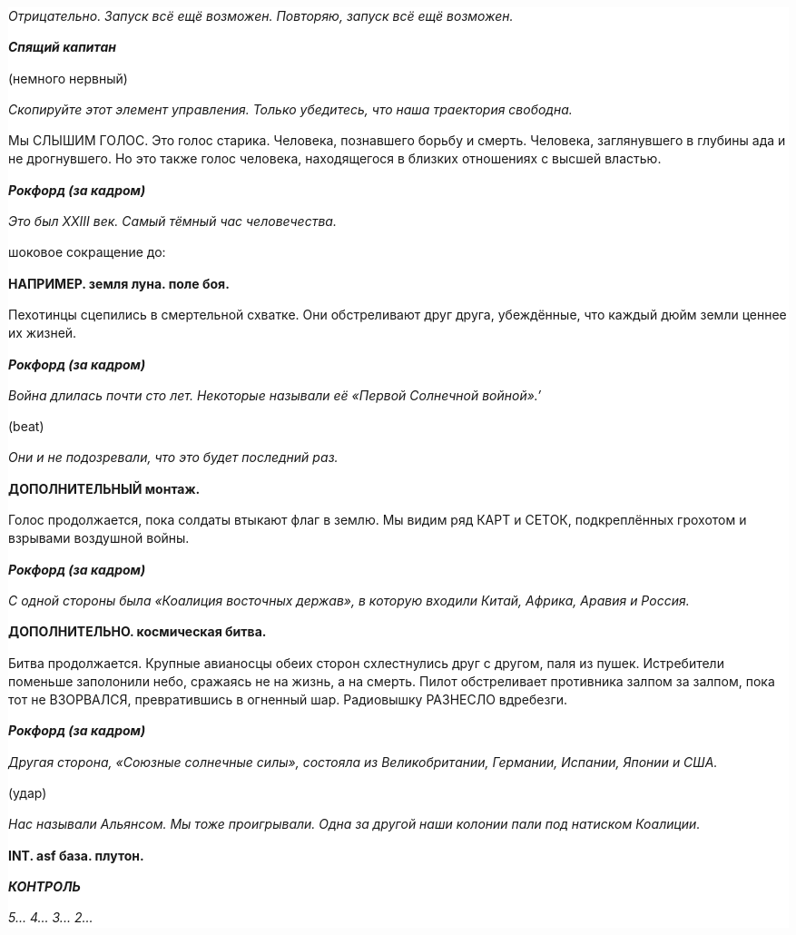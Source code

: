 *Отрицательно. Запуск всё ещё возможен. Повторяю, запуск всё ещё возможен.*

***Спящий капитан***

(немного нервный)

*Скопируйте этот элемент управления. Только убедитесь, что наша траектория свободна.*

Мы СЛЫШИМ ГОЛОС. Это голос старика. Человека, познавшего борьбу и смерть. Человека, заглянувшего в глубины ада и не дрогнувшего. Но это также голос человека, находящегося в близких отношениях с высшей властью.

***Рокфорд (за кадром)***

*Это был XXIII век. Самый тёмный час человечества.*

шоковое сокращение до:

**НАПРИМЕР. земля луна. поле боя.**

Пехотинцы сцепились в смертельной схватке. Они обстреливают друг друга, убеждённые, что каждый дюйм земли ценнее их жизней.

***Рокфорд (за кадром)***

*Война длилась почти сто лет. Некоторые называли её «Первой Солнечной войной».’*

(beat)

*Они и не подозревали, что это будет последний раз.*

**ДОПОЛНИТЕЛЬНЫЙ монтаж.**

Голос продолжается, пока солдаты втыкают флаг в землю. Мы видим ряд КАРТ и СЕТОК, подкреплённых грохотом и взрывами воздушной войны.

***Рокфорд (за кадром)***

*С одной стороны была «Коалиция восточных держав», в которую входили Китай, Африка, Аравия и Россия.*

**ДОПОЛНИТЕЛЬНО. космическая битва.**

Битва продолжается. Крупные авианосцы обеих сторон схлестнулись друг с другом, паля из пушек. Истребители поменьше заполонили небо, сражаясь не на жизнь, а на смерть. Пилот обстреливает противника залпом за залпом, пока тот не ВЗОРВАЛСЯ, превратившись в огненный шар. Радиовышку РАЗНЕСЛО вдребезги.

***Рокфорд (за кадром)***

*Другая сторона, «Союзные солнечные силы», состояла из Великобритании, Германии, Испании, Японии и США.*

(удар)

*Нас называли Альянсом. Мы тоже проигрывали. Одна за другой наши колонии пали под натиском Коалиции.*

**INT. asf база. плутон.**

***КОНТРОЛЬ***

*5... 4... 3... 2...*

